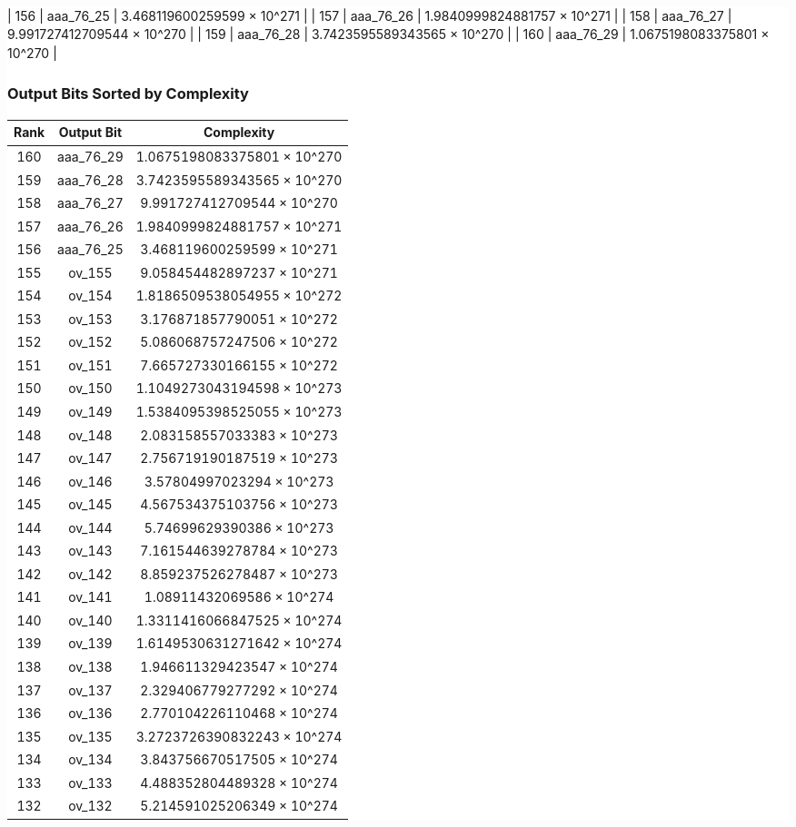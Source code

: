 | 156 | aaa_76_25 | 3.468119600259599 × 10^271 |
| 157 | aaa_76_26 | 1.9840999824881757 × 10^271 |
| 158 | aaa_76_27 | 9.991727412709544 × 10^270 |
| 159 | aaa_76_28 | 3.7423595589343565 × 10^270 |
| 160 | aaa_76_29 | 1.0675198083375801 × 10^270 |

### Output Bits Sorted by Complexity

| Rank | Output Bit | Complexity |
|:----:|:----------:|:----------:|
| 160 | aaa_76_29 | 1.0675198083375801 × 10^270 |
| 159 | aaa_76_28 | 3.7423595589343565 × 10^270 |
| 158 | aaa_76_27 | 9.991727412709544 × 10^270 |
| 157 | aaa_76_26 | 1.9840999824881757 × 10^271 |
| 156 | aaa_76_25 | 3.468119600259599 × 10^271 |
| 155 | ov_155 | 9.058454482897237 × 10^271 |
| 154 | ov_154 | 1.8186509538054955 × 10^272 |
| 153 | ov_153 | 3.176871857790051 × 10^272 |
| 152 | ov_152 | 5.086068757247506 × 10^272 |
| 151 | ov_151 | 7.665727330166155 × 10^272 |
| 150 | ov_150 | 1.1049273043194598 × 10^273 |
| 149 | ov_149 | 1.5384095398525055 × 10^273 |
| 148 | ov_148 | 2.083158557033383 × 10^273 |
| 147 | ov_147 | 2.756719190187519 × 10^273 |
| 146 | ov_146 | 3.57804997023294 × 10^273 |
| 145 | ov_145 | 4.567534375103756 × 10^273 |
| 144 | ov_144 | 5.74699629390386 × 10^273 |
| 143 | ov_143 | 7.161544639278784 × 10^273 |
| 142 | ov_142 | 8.859237526278487 × 10^273 |
| 141 | ov_141 | 1.08911432069586 × 10^274 |
| 140 | ov_140 | 1.3311416066847525 × 10^274 |
| 139 | ov_139 | 1.6149530631271642 × 10^274 |
| 138 | ov_138 | 1.946611329423547 × 10^274 |
| 137 | ov_137 | 2.329406779277292 × 10^274 |
| 136 | ov_136 | 2.770104226110468 × 10^274 |
| 135 | ov_135 | 3.2723726390832243 × 10^274 |
| 134 | ov_134 | 3.843756670517505 × 10^274 |
| 133 | ov_133 | 4.488352804489328 × 10^274 |
| 132 | ov_132 | 5.214591025206349 × 10^274 |
